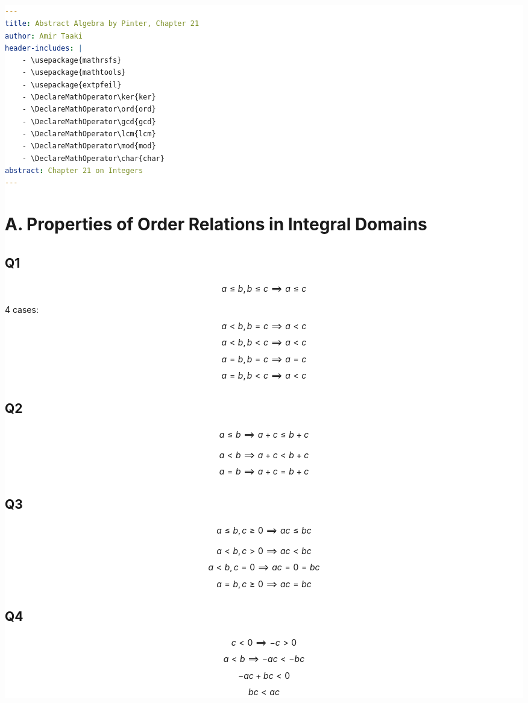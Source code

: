 ```yaml
---
title: Abstract Algebra by Pinter, Chapter 21
author: Amir Taaki
header-includes: |
    - \usepackage{mathrsfs}
    - \usepackage{mathtools}
    - \usepackage{extpfeil}
    - \DeclareMathOperator\ker{ker}
    - \DeclareMathOperator\ord{ord}
    - \DeclareMathOperator\gcd{gcd}
    - \DeclareMathOperator\lcm{lcm}
    - \DeclareMathOperator\mod{mod}
    - \DeclareMathOperator\char{char}
abstract: Chapter 21 on Integers
---
```


# A. Properties of Order Relations in Integral Domains

## Q1

$$a \leq b, b \leq c \implies a \leq c$$

4 cases:
$$a < b, b = c \implies a < c$$
$$a < b, b < c \implies a < c$$
$$a = b, b = c \implies a = c$$
$$a = b, b < c \implies a < c$$

## Q2

$$a \leq b \implies a + c \leq b + c$$

$$a < b \implies a + c < b + c$$
$$a = b \implies a + c = b + c$$

## Q3

$$a \leq b, c \geq 0 \implies ac \leq bc$$

$$a < b, c > 0 \implies ac < bc$$
$$a < b, c = 0 \implies ac = 0 = bc$$
$$a = b, c \geq 0 \implies ac = bc$$

## Q4

$$c < 0 \implies -c > 0$$
$$a < b \implies -ac < -bc$$
$$-ac + bc < 0$$
$$bc < ac$$
